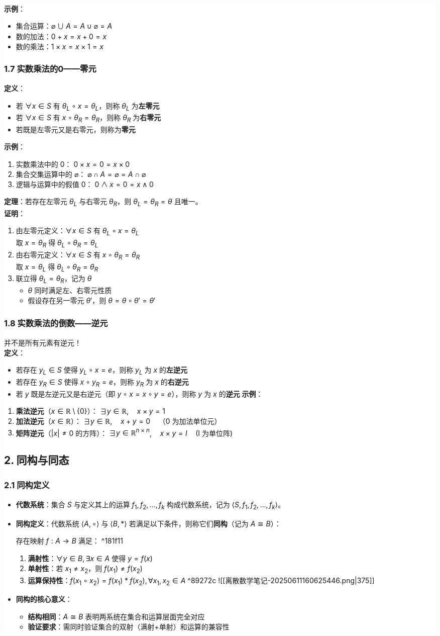 **示例**：  
- 集合运算：$\varnothing \cup A = A \cup \varnothing = A$  
- 数的加法：$0 + x = x + 0 = x$  
- 数的乘法：$1 \times x = x \times 1 = x$  

### 1.7 实数乘法的**0**——**零元**
**定义**：  
- 若 $\forall x \in S$ 有 $\theta_L \circ x = \theta_L$，则称 $\theta_L$ 为**左零元**  
- 若 $\forall x \in S$ 有 $x \circ \theta_R = \theta_R$，则称 $\theta_R$ 为**右零元**  
- 若既是左零元又是右零元，则称为**零元**  

**示例**：  
1. 实数乘法中的 $0$：  $0 \times x = 0 = x \times 0$  
2. 集合交集运算中的 $\varnothing$：  $\varnothing \cap A = \varnothing = A \cap \varnothing$  
3. 逻辑与运算中的假值 $0$：  $0 \land x = 0 = x \land 0$  

**定理**：若存在左零元 $\theta_L$ 与右零元 $\theta_R$，则 $\theta_L = \theta_R = \theta$ 且唯一。  
**证明**：  
1. 由左零元定义：$\forall x \in S$ 有 $\theta_L \circ x = \theta_L$  
   取 $x = \theta_R$ 得 $\theta_L \circ \theta_R = \theta_L$  
2. 由右零元定义：$\forall x \in S$ 有 $x \circ \theta_R = \theta_R$  
   取 $x = \theta_L$ 得 $\theta_L \circ \theta_R = \theta_R$  
3. 联立得 $\theta_L = \theta_R$，记为 $\theta$  
   - $\theta$ 同时满足左、右零元性质  
   - 假设存在另一零元 $\theta'$，则 $\theta = \theta \circ \theta' = \theta'$  
### 1.8 实数乘法的**倒数**——**逆元**
并不是所有元素有逆元！  
**定义**：  
- 若存在 $y_L \in S$ 使得 $y_L \circ x = e$，则称 $y_L$ 为 $x$ 的**左逆元**  
- 若存在 $y_R \in S$ 使得 $x \circ y_R = e$，则称 $y_R$ 为 $x$ 的**右逆元**  
- 若 $y$ 既是左逆元又是右逆元（即 $y \circ x = x \circ y = e$），则称 $y$ 为 $x$ 的**逆元**
**示例**：  
1. **乘法逆元**（$x \in \mathbb{R} \setminus \{0\}$）：   $\exists y \in \mathbb{R}, \quad x \times y = 1$  
2. **加法逆元**（$x \in \mathbb{R}$）：   $\exists y \in \mathbb{R}, \quad x + y = 0 \quad$（$0$ 为加法单位元）
3. **矩阵逆元**（$|x| \neq 0$ 的方阵）：   $\exists y \in \mathbb{R}^{n \times n}$$, \quad x \times y = I \quad$(I 为单位阵)

## 2. 同构与同态

### 2.1 同构定义
- **代数系统**：集合 $S$ 与定义其上的运算 $f_1, f_2, \dots, f_k$ 构成代数系统，记为 $\langle S, f_1, f_2, \dots, f_k \rangle$。

- **同构定义**：代数系统 $\langle A, \circ \rangle$ 与 $\langle B, * \rangle$ 若满足以下条件，则称它们**同构**（记为 $A \cong B$）：
  
  存在映射 $f: A \to B$ 满足： ^181f11
  1. **满射性**：$\forall y \in B, \exists x \in A$ 使得 $y = f(x)$
  2. **单射性**：若 $x_1 \neq x_2$，则 $f(x_1) \neq f(x_2)$
  3. **运算保持性**：$f(x_1 \circ x_2) = f(x_1) * f(x_2), \forall x_1, x_2 \in A$ ^89272c
![[离散数学笔记-20250611160625446.png|375]]
- **同构的核心意义**：
  - **结构相同**：$A \cong B$ 表明两系统在集合和运算层面完全对应
  - **验证要求**：需同时验证集合的双射（满射+单射）和运算的兼容性
